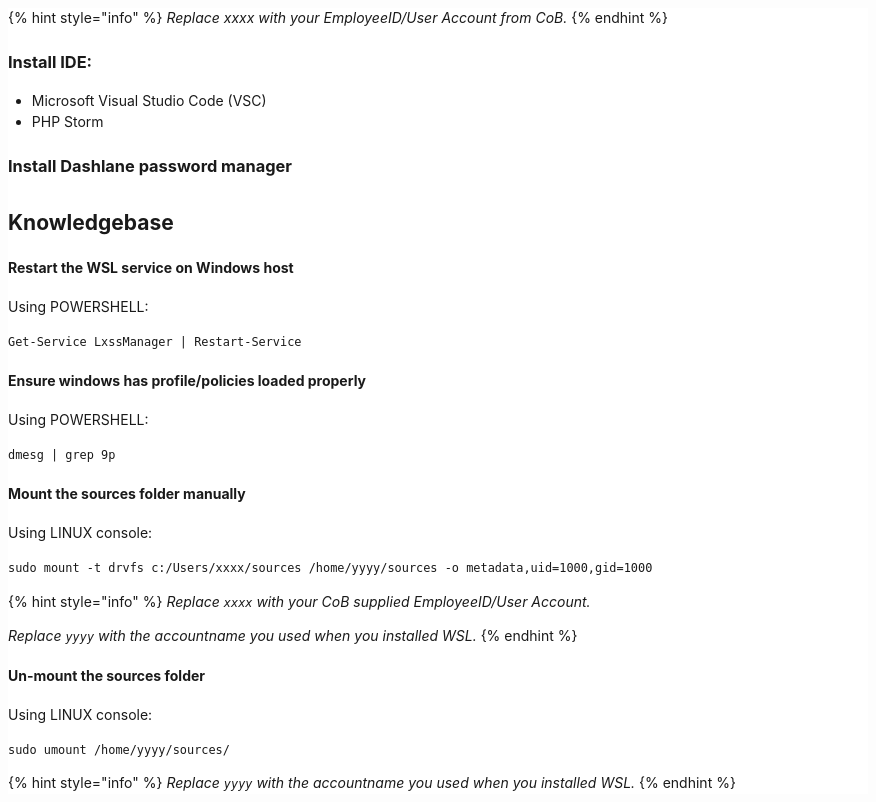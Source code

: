 {% hint style="info" %}
_Replace xxxx with your EmployeeID/User Account from CoB._
{% endhint %}

### Install IDE:

* Microsoft Visual Studio Code (VSC)
* PHP Storm

### Install Dashlane password manager



## **Knowledgebase**

#### Restart the WSL service on Windows host

Using POWERSHELL:&#x20;

```
Get-Service LxssManager | Restart-Service
```

#### Ensure windows has profile/policies loaded properly&#x20;

Using POWERSHELL:&#x20;

```
dmesg | grep 9p
```

#### Mount the sources folder manually&#x20;

Using LINUX console:

```
sudo mount -t drvfs c:/Users/xxxx/sources /home/yyyy/sources -o metadata,uid=1000,gid=1000
```

{% hint style="info" %}
&#x20;_Replace `xxxx` with your CoB supplied EmployeeID/User Account._

_Replace `yyyy` with the accountname you used when you installed WSL._
{% endhint %}

#### Un-mount the sources folder&#x20;

Using LINUX console:

```
sudo umount /home/yyyy/sources/
```

{% hint style="info" %}
_Replace `yyyy` with the accountname you used when you installed WSL._
{% endhint %}
